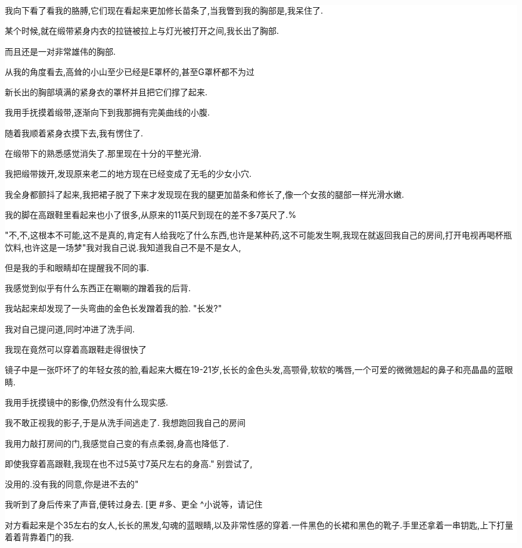 我向下看了看我的胳膊,它们现在看起来更加修长苗条了,当我瞥到我的胸部是,我呆住了.

某个时候,就在缎带紧身内衣的拉链被拉上与灯光被打开之间,我长出了胸部.

而且还是一对非常雄伟的胸部.

从我的角度看去,高耸的小山至少已经是E罩杯的,甚至G罩杯都不为过





新长出的胸部填满的紧身衣的罩杯并且把它们撑了起来.

我用手抚摸着缎带,逐渐向下到我那拥有完美曲线的小腹.

随着我顺着紧身衣摸下去,我有愣住了.

在缎带下的熟悉感觉消失了.那里现在十分的平整光滑.

我把缎带拨开,发现原来老二的地方现在已经变成了无毛的少女小穴.



我全身都颤抖了起来,我把裙子脱了下来才发现现在我的腿更加苗条和修长了,像一个女孩的腿部一样光滑水嫩.

我的脚在高跟鞋里看起来也小了很多,从原来的11英尺到现在的差不多7英尺了.%



"不,不,这根本不可能,这不是真的,肯定有人给我吃了什么东西,也许是某种药,这不可能发生啊,我现在就返回我自己的房间,打开电视再喝杯瓶饮料,也许这是一场梦"我对我自己说.我知道我自己不是不是女人,

但是我的手和眼睛却在提醒我不同的事.





我感觉到似乎有什么东西正在唰唰的蹭着我的后背.

我站起来却发现了一头弯曲的金色长发蹭着我的脸. "长发?"

我对自己提问道,同时冲进了洗手间.

我现在竟然可以穿着高跟鞋走得很快了





镜子中是一张吓坏了的年轻女孩的脸,看起来大概在19-21岁,长长的金色头发,高颚骨,软软的嘴唇,一个可爱的微微翘起的鼻子和亮晶晶的蓝眼睛.

我用手抚摸镜中的影像,仍然没有什么现实感.

我不敢正视我的影子,于是从洗手间逃走了. 我想跑回我自己的房间



我用力敲打房间的门,我感觉自己变的有点柔弱,身高也降低了.

即使我穿着高跟鞋,我现在也不过5英寸7英尺左右的身高." 别尝试了,

没用的.没有我的同意,你是进不去的"

我听到了身后传来了声音,便转过身去. [更 #多、更全 ^小说等，请记住





对方看起来是个35左右的女人,长长的黑发,勾魂的蓝眼睛,以及非常性感的穿着.一件黑色的长裙和黑色的靴子.手里还拿着一串钥匙,上下打量着着背靠着门的我.
